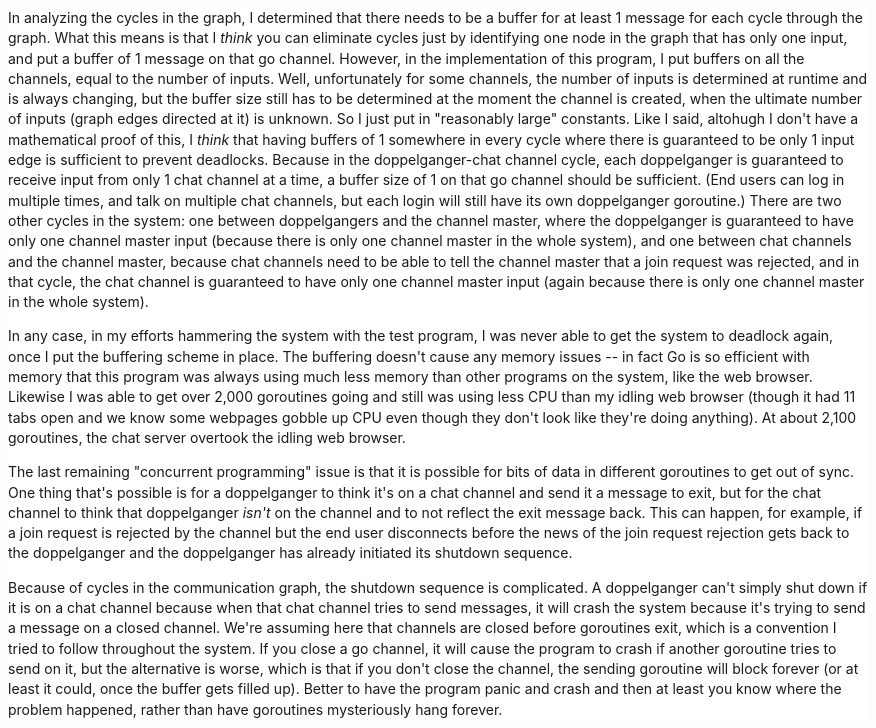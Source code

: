 In analyzing the cycles in the graph, I determined that there needs to be a
buffer for at least 1 message for each cycle through the graph. What this means
is that I *think* you can eliminate cycles just by identifying one node in the
graph that has only one input, and put a buffer of 1 message on that go channel.
However, in the implementation of this program, I put buffers on all the
channels, equal to the number of inputs. Well, unfortunately for some channels,
the number of inputs is determined at runtime and is always changing, but the
buffer size still has to be determined at the moment the channel is created,
when the ultimate number of inputs (graph edges directed at it) is unknown. So
I just put in "reasonably large" constants. Like I said, altohugh I don't have a
mathematical proof of this, I *think* that having buffers of 1 somewhere in
every cycle where there is guaranteed to be only 1 input edge is sufficient to
prevent deadlocks. Because in the doppelganger-chat channel cycle, each
doppelganger is guaranteed to receive input from only 1 chat channel at a time,
a buffer size of 1 on that go channel should be sufficient. (End users can log
in multiple times, and talk on multiple chat channels, but each login will still
have its own doppelganger goroutine.) There are two other cycles in the system:
one between doppelgangers and the channel master, where the doppelganger is
guaranteed to have only one channel master input (because there is only one
channel master in the whole system), and one between chat channels and the
channel master, because chat channels need to be able to tell the channel master
that a join request was rejected, and in that cycle, the chat channel is
guaranteed to have only one channel master input (again because there is only
one channel master in the whole system).

In any case, in my efforts hammering the system with the test program, I was
never able to get the system to deadlock again, once I put the buffering scheme
in place. The buffering doesn't cause any memory issues -- in fact Go is so
efficient with memory that this program was always using much less memory than
other programs on the system, like the web browser. Likewise I was able to get
over 2,000 goroutines going and still was using less CPU than my idling web
browser (though it had 11 tabs open and we know some webpages gobble up CPU even
though they don't look like they're doing anything). At about 2,100 goroutines,
the chat server overtook the idling web browser.

The last remaining "concurrent programming" issue is that it is possible for
bits of data in different goroutines to get out of sync. One thing that's
possible is for a doppelganger to think it's on a chat channel and send it a
message to exit, but for the chat channel to think that doppelganger *isn't* on
the channel and to not reflect the exit message back. This can happen, for
example, if a join request is rejected by the channel but the end user
disconnects before the news of the join request rejection gets back to the
doppelganger and the doppelganger has already initiated its shutdown sequence.

Because of cycles in the communication graph, the shutdown sequence is
complicated. A doppelganger can't simply shut down if it is on a chat channel
because when that chat channel tries to send messages, it will crash the system
because it's trying to send a message on a closed channel. We're assuming here
that channels are closed before goroutines exit, which is a convention I tried
to follow throughout the system. If you close a go channel, it will cause the
program to crash if another goroutine tries to send on it, but the alternative
is worse, which is that if you don't close the channel, the sending goroutine
will block forever (or at least it could, once the buffer gets filled up).
Better to have the program panic and crash and then at least you know where
the problem happened, rather than have goroutines mysteriously hang forever.
